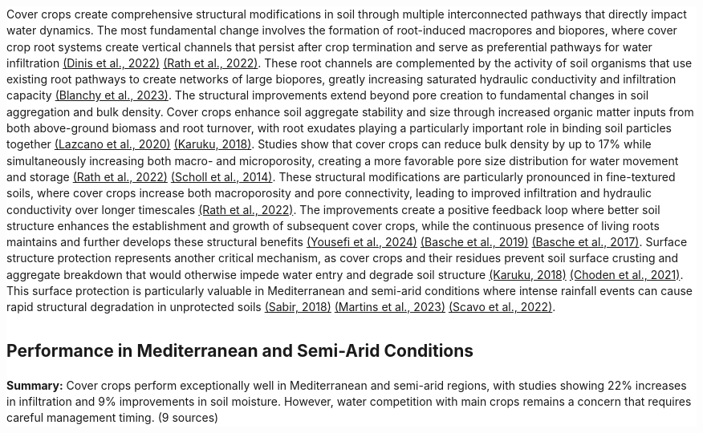 Cover crops create comprehensive structural modifications in soil through multiple interconnected pathways that directly impact water dynamics. The most fundamental change involves the formation of root-induced macropores and biopores, where cover crop root systems create vertical channels that persist after crop termination and serve as preferential pathways for water infiltration [(Dinis et al., 2022)](https://doi.org/10.1051/ctv/ctv20223702139) [(Rath et al., 2022)](https://doi.org/10.5194/soil-8-59-2022). These root channels are complemented by the activity of soil organisms that use existing root pathways to create networks of large biopores, greatly increasing saturated hydraulic conductivity and infiltration capacity [(Blanchy et al., 2023)](https://doi.org/10.5194/soil-9-1-2023). The structural improvements extend beyond pore creation to fundamental changes in soil aggregation and bulk density. Cover crops enhance soil aggregate stability and size through increased organic matter inputs from both above-ground biomass and root turnover, with root exudates playing a particularly important role in binding soil particles together [(Lazcano et al., 2020)](https://doi.org/10.3389/fenvs.2020.00068) [(Karuku, 2018)](https://doi.org/10.32474/ciacr.2018.02.000148). Studies show that cover crops can reduce bulk density by up to 17% while simultaneously increasing both macro- and microporosity, creating a more favorable pore size distribution for water movement and storage [(Rath et al., 2022)](https://doi.org/10.5194/soil-8-59-2022) [(Scholl et al., 2014)](https://doi.org/10.1007/s11104-014-2121-x). These structural modifications are particularly pronounced in fine-textured soils, where cover crops increase both macroporosity and pore connectivity, leading to improved infiltration and hydraulic conductivity over longer timescales [(Rath et al., 2022)](https://doi.org/10.5194/soil-8-59-2022). The improvements create a positive feedback loop where better soil structure enhances the establishment and growth of subsequent cover crops, while the continuous presence of living roots maintains and further develops these structural benefits [(Yousefi et al., 2024)](https://doi.org/10.1080/14735903.2024.2335106) [(Basche et al., 2019)](https://doi.org/10.1371/journal.pone.0215702) [(Basche et al., 2017)](https://doi.org/10.2136/SSSAJ2017.03.0077). Surface structure protection represents another critical mechanism, as cover crops and their residues prevent soil surface crusting and aggregate breakdown that would otherwise impede water entry and degrade soil structure [(Karuku, 2018)](https://doi.org/10.32474/ciacr.2018.02.000148) [(Choden et al., 2021)](https://doi.org/10.3390/SU13052726). This surface protection is particularly valuable in Mediterranean and semi-arid conditions where intense rainfall events can cause rapid structural degradation in unprotected soils [(Sabir, 2018)](https://doi.org/10.19080/ARTOAJ.2018.17.556033) [(Martins et al., 2023)](https://doi.org/10.3390/agronomy13112674) [(Scavo et al., 2022)](https://doi.org/10.1007/s13593-022-00825-0).

## Performance in Mediterranean and Semi-Arid Conditions

**Summary:** Cover crops perform exceptionally well in Mediterranean and semi-arid regions, with studies showing 22% increases in infiltration and 9% improvements in soil moisture. However, water competition with main crops remains a concern that requires careful management timing. (9 sources)
